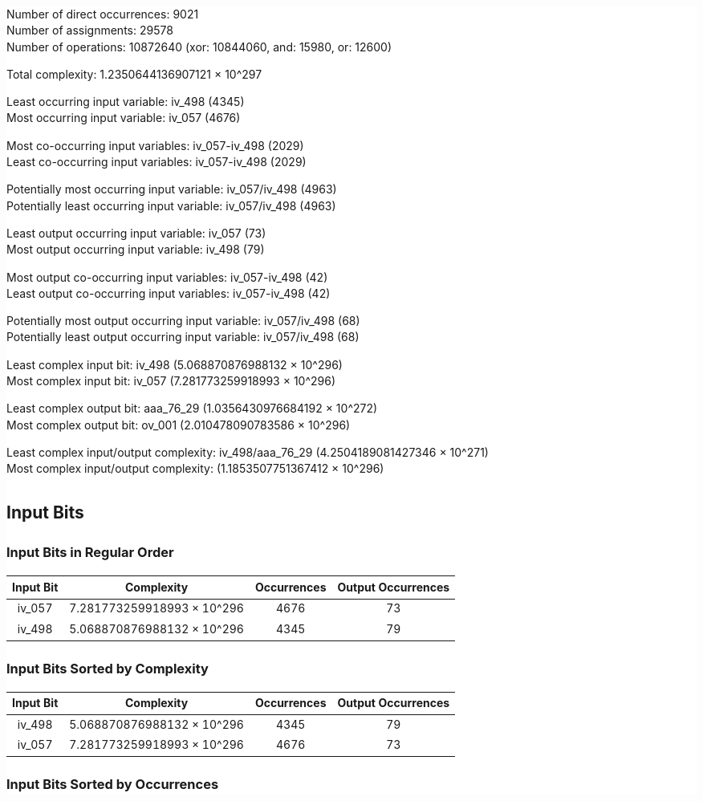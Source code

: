 Number of direct occurrences: 9021  
Number of assignments: 29578  
Number of operations: 10872640
(xor: 10844060,
and: 15980,
or: 12600)

Total complexity: 1.2350644136907121 × 10^297

Least occurring input variable: iv_498 (4345)  
Most occurring input variable: iv_057 (4676)

Most co-occurring input variables: iv_057-iv_498 (2029)  
Least co-occurring input variables: iv_057-iv_498 (2029)

Potentially most occurring input variable: iv_057/iv_498 (4963)  
Potentially least occurring input variable: iv_057/iv_498 (4963)

Least output occurring input variable: iv_057 (73)  
Most output occurring input variable: iv_498 (79)

Most output co-occurring input variables: iv_057-iv_498 (42)  
Least output co-occurring input variables: iv_057-iv_498 (42)

Potentially most output occurring input variable: iv_057/iv_498 (68)  
Potentially least output occurring input variable: iv_057/iv_498 (68)

Least complex input bit: iv_498 (5.068870876988132 × 10^296)  
Most complex input bit: iv_057 (7.281773259918993 × 10^296)

Least complex output bit: aaa_76_29 (1.0356430976684192 × 10^272)  
Most complex output bit: ov_001 (2.010478090783586 × 10^296)

Least complex input/output complexity: iv_498/aaa_76_29 (4.2504189081427346 × 10^271)  
Most complex input/output complexity:  (1.1853507751367412 × 10^296)

## Input Bits

### Input Bits in Regular Order

| Input Bit | Complexity | Occurrences | Output Occurrences |
|:---------:|:----------:|:-----------:|:------------------:|
| iv_057 | 7.281773259918993 × 10^296 | 4676 | 73 |
| iv_498 | 5.068870876988132 × 10^296 | 4345 | 79 |

### Input Bits Sorted by Complexity

| Input Bit | Complexity | Occurrences | Output Occurrences |
|:---------:|:----------:|:-----------:|:------------------:|
| iv_498 | 5.068870876988132 × 10^296 | 4345 | 79 |
| iv_057 | 7.281773259918993 × 10^296 | 4676 | 73 |

### Input Bits Sorted by Occurrences
